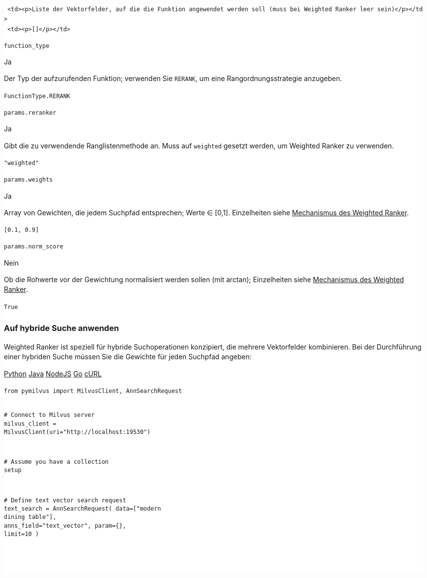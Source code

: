      <td><p>Liste der Vektorfelder, auf die die Funktion angewendet werden soll (muss bei Weighted Ranker leer sein)</p></td>
     <td><p>[]</p></td>
   </tr>
   <tr>
     <td><p><code translate="no">function_type</code></p></td>
     <td><p>Ja</p></td>
     <td><p>Der Typ der aufzurufenden Funktion; verwenden Sie <code translate="no">RERANK</code>, um eine Rangordnungsstrategie anzugeben.</p></td>
     <td><p><code translate="no">FunctionType.RERANK</code></p></td>
   </tr>
   <tr>
     <td><p><code translate="no">params.reranker</code></p></td>
     <td><p>Ja</p></td>
     <td><p>Gibt die zu verwendende Ranglistenmethode an. Muss auf <code translate="no">weighted</code> gesetzt werden, um Weighted Ranker zu verwenden.</p></td>
     <td><p><code translate="no">"weighted"</code></p></td>
   </tr>
   <tr>
     <td><p><code translate="no">params.weights</code></p></td>
     <td><p>Ja</p></td>
     <td><p>Array von Gewichten, die jedem Suchpfad entsprechen; Werte ∈ [0,1]. Einzelheiten siehe <a href="/docs/de/weighted-ranker.md#Mechanism-of-Weighted-Ranker">Mechanismus des Weighted Ranker</a>.</p></td>
     <td><p><code translate="no">[0.1, 0.9]</code></p></td>
   </tr>
   <tr>
     <td><p><code translate="no">params.norm_score</code></p></td>
     <td><p>Nein</p></td>
     <td><p>Ob die Rohwerte vor der Gewichtung normalisiert werden sollen (mit arctan); Einzelheiten siehe <a href="/docs/de/weighted-ranker.md#Mechanism-of-Weighted-Ranker">Mechanismus des Weighted Ranker</a>.</p></td>
     <td><p><code translate="no">True</code></p></td>
   </tr>
</table>
<h3 id="Apply-to-hybrid-search" class="common-anchor-header">Auf hybride Suche anwenden</h3><p>Weighted Ranker ist speziell für hybride Suchoperationen konzipiert, die mehrere Vektorfelder kombinieren. Bei der Durchführung einer hybriden Suche müssen Sie die Gewichte für jeden Suchpfad angeben:</p>
<div class="multipleCode">
   <a href="#python">Python</a> <a href="#java">Java</a> <a href="#javascript">NodeJS</a> <a href="#go">Go</a> <a href="#bash">cURL</a></div>
<pre><code translate="no" class="language-python"><span class="hljs-keyword">from</span> pymilvus <span class="hljs-keyword">import</span> MilvusClient, AnnSearchRequest

<span class="hljs-comment"># Connect to Milvus server</span>
milvus_client = MilvusClient(uri=<span class="hljs-string">&quot;http://localhost:19530&quot;</span>)

<span class="hljs-comment"># Assume you have a collection setup</span>

<span class="hljs-comment"># Define text vector search request</span>
text_search = AnnSearchRequest(
    data=[<span class="hljs-string">&quot;modern dining table&quot;</span>],
    anns_field=<span class="hljs-string">&quot;text_vector&quot;</span>,
    param={},
    limit=<span class="hljs-number">10</span>
)
